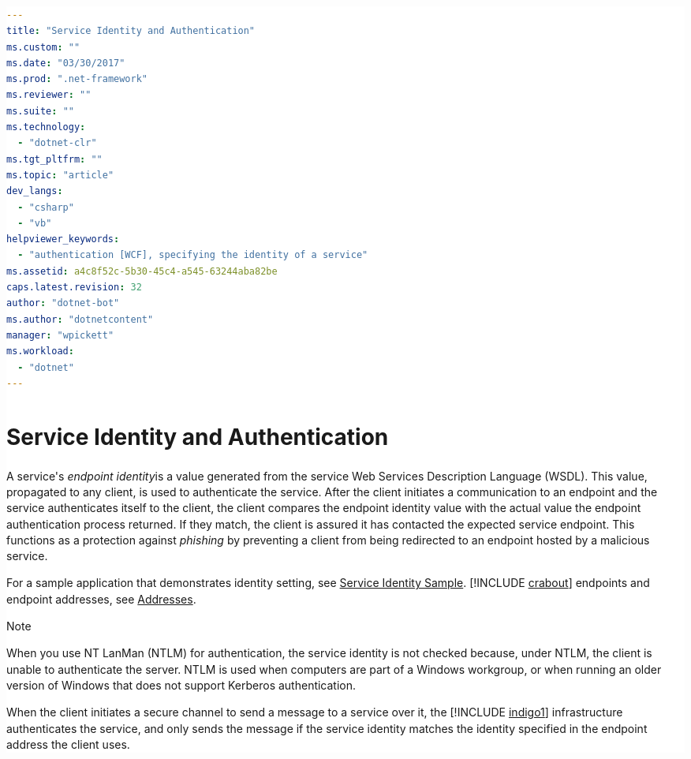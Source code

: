 ```yaml
---
title: "Service Identity and Authentication"
ms.custom: ""
ms.date: "03/30/2017"
ms.prod: ".net-framework"
ms.reviewer: ""
ms.suite: ""
ms.technology: 
  - "dotnet-clr"
ms.tgt_pltfrm: ""
ms.topic: "article"
dev_langs: 
  - "csharp"
  - "vb"
helpviewer_keywords: 
  - "authentication [WCF], specifying the identity of a service"
ms.assetid: a4c8f52c-5b30-45c4-a545-63244aba82be
caps.latest.revision: 32
author: "dotnet-bot"
ms.author: "dotnetcontent"
manager: "wpickett"
ms.workload: 
  - "dotnet"
---
```

# Service Identity and Authentication
A service's *endpoint identity*is a value generated from the service Web Services Description Language (WSDL). This value, propagated to any client, is used to authenticate the service. After the client initiates a communication to an endpoint and the service authenticates itself to the client, the client compares the endpoint identity value with the actual value the endpoint authentication process returned. If they match, the client is assured it has contacted the expected service endpoint. This functions as a protection against *phishing* by preventing a client from being redirected to an endpoint hosted by a malicious service.  

 For a sample application that demonstrates identity setting, see [Service Identity Sample](../../../../docs/framework/wcf/samples/service-identity-sample.md). [!INCLUDE [crabout](../../../../includes/crabout-md.md)] endpoints and endpoint addresses, see [Addresses](../../../../docs/framework/wcf/feature-details/endpoint-addresses.md).  

> [!NOTE]
>  When you use NT LanMan (NTLM) for authentication, the service identity is not checked because, under NTLM, the client is unable to authenticate the server. NTLM is used when computers are part of a Windows workgroup, or when running an older version of Windows that does not support Kerberos authentication.  

 When the client initiates a secure channel to send a message to a service over it, the [!INCLUDE [indigo1](../../../../includes/indigo1-md.md)] infrastructure authenticates the service, and only sends the message if the service identity matches the identity specified in the endpoint address the client uses.  
